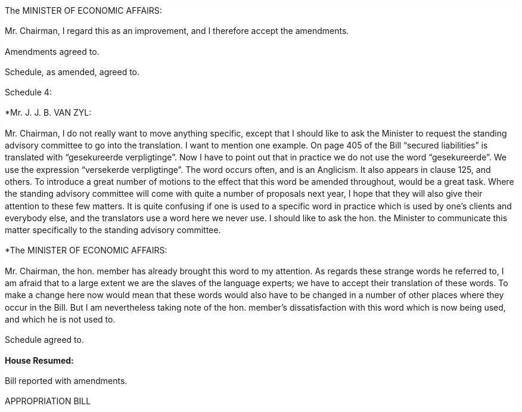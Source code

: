 </speech>

<speech by="#minister_of_economic_affairs">

<from>The <person refersTo="hansard_za">MINISTER OF ECONOMIC AFFAIRS</person>:</from>

<p>Mr. Chairman, I regard this as an improvement, and I therefore accept the amendments.</p>

<p>Amendments agreed to.</p>

<p>Schedule, as amended, agreed to.</p>

<p>Schedule 4:</p>

</speech>

<speech by="#van_zyl">

<from>*Mr. <person refersTo="hansard_za">J. J. B. VAN ZYL</person>:</from>

<p>Mr. Chairman, I do not really want to move anything specific, except that I should like to ask the Minister to request the standing advisory committee to go into the translation. I want to mention one example. On page 405 of the Bill &#x201C;secured liabilities&#x201D; is translated with &#x201C;gesekureerde verpligtinge&#x201D;. Now I have to point out that in practice we do not use the word &#x201C;gesekureerde&#x201D;. We use the expression &#x201C;versekerde verpligtinge&#x201D;. The word occurs often, and is an Anglicism. It also appears in clause 125, and others. To introduce a great number of motions to the effect that this word be amended throughout, would be a great task. Where the standing advisory committee will come with quite a number of proposals <span class="col_6687-6688" refersTo="page_0411"/>next year, I hope that they will also give their attention to these few matters. It is quite confusing if one is used to a specific word in practice which is used by one&#x2019;s clients and everybody else, and the translators use a word here we never use. I should like to ask the hon. the Minister to communicate this matter specifically to the standing advisory committee.</p>

</speech>

<speech by="#minister_of_economic_affairs">

<from>*The <person refersTo="hansard_za">MINISTER OF ECONOMIC AFFAIRS</person>:</from>

<p>Mr. Chairman, the hon. member has already brought this word to my attention. As regards these strange words he referred to, I am afraid that to a large extent we are the slaves of the language experts; we have to accept their translation of these words. To make a change here now would mean that these words would also have to be changed in a number of other places where they occur in the Bill. But I am nevertheless taking note of the hon. member&#x2019;s dissatisfaction with this word which is now being used, and which he is not used to.</p>

<p>Schedule agreed to.</p>

<p><b>House Resumed:</b></p>

<p>Bill reported with amendments.</p>

</speech>

</debateSection>

<debateSection name="#appropriation_bill">

<heading>APPROPRIATION BILL</heading>
